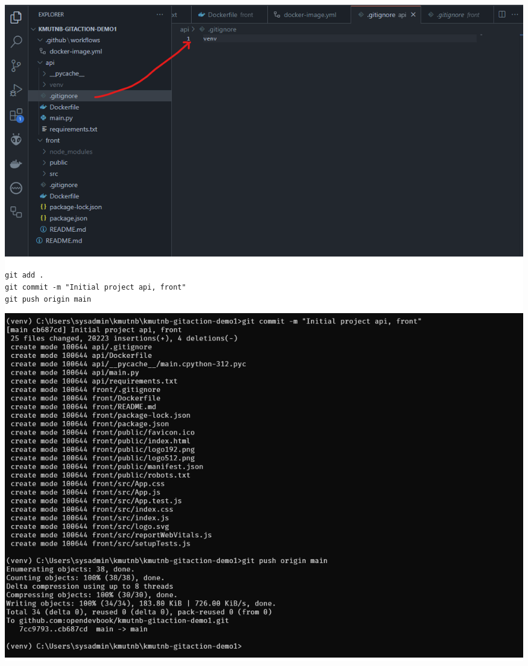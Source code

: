 ![](../assets/images/gitignore.png)


```
git add .
git commit -m "Initial project api, front"
git push origin main
```

![](../assets/images/ghaction_project_commit.png)
